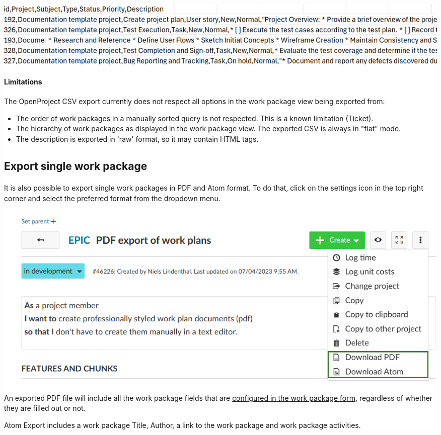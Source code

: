 ![OpenProject work package CSV export with descriptions](openproject_export_csv_with_descriptions.png)

#### Limitations

The OpenProject CSV export currently does not respect all options in the work package view being exported from:

- The order of work packages in a manually sorted query is not respected. This is a known limitation ([Ticket](https://community.openproject.org/projects/openproject/work_packages/34971/activity)).
- The hierarchy of work packages as displayed in the work package view. The exported CSV is always in "flat" mode.
- The description is exported in 'raw' format, so it may contain HTML tags.

## Export single work package

It is also possible to export single work packages in PDF and Atom format. To do that, click on the settings icon in the top right corner and select the preferred format from the dropdown menu.

![OpenProject_single_work_package_export_options](openProject_single_work_package_export_options.png)

An exported PDF file will include all the work package fields that are [configured in the work package form](../../../system-admin-guide/manage-work-packages/work-package-types/#work-package-form-configuration-enterprise-add-on), regardless of whether they are filled out or not.

Atom Export includes a work package Title, Author, a link to the work package and work package activities.
